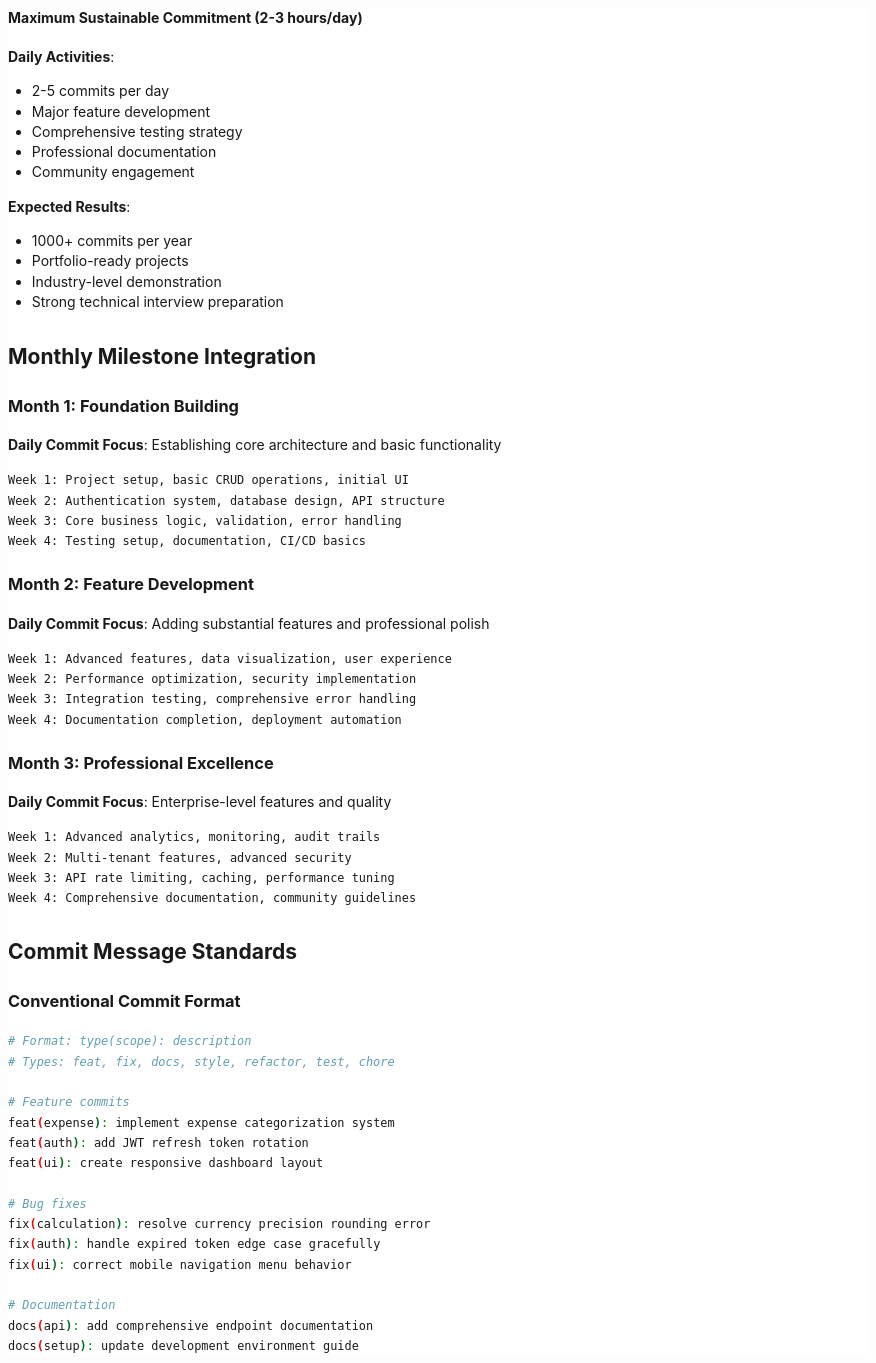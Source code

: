 #### Maximum Sustainable Commitment (2-3 hours/day)
**Daily Activities**:
- 2-5 commits per day
- Major feature development
- Comprehensive testing strategy
- Professional documentation
- Community engagement

**Expected Results**:
- 1000+ commits per year
- Portfolio-ready projects
- Industry-level demonstration
- Strong technical interview preparation

## Monthly Milestone Integration

### Month 1: Foundation Building
**Daily Commit Focus**: Establishing core architecture and basic functionality
```bash
Week 1: Project setup, basic CRUD operations, initial UI
Week 2: Authentication system, database design, API structure
Week 3: Core business logic, validation, error handling
Week 4: Testing setup, documentation, CI/CD basics
```

### Month 2: Feature Development
**Daily Commit Focus**: Adding substantial features and professional polish
```bash
Week 1: Advanced features, data visualization, user experience
Week 2: Performance optimization, security implementation
Week 3: Integration testing, comprehensive error handling
Week 4: Documentation completion, deployment automation
```

### Month 3: Professional Excellence
**Daily Commit Focus**: Enterprise-level features and quality
```bash
Week 1: Advanced analytics, monitoring, audit trails
Week 2: Multi-tenant features, advanced security
Week 3: API rate limiting, caching, performance tuning
Week 4: Comprehensive documentation, community guidelines
```

## Commit Message Standards

### Conventional Commit Format
```bash
# Format: type(scope): description
# Types: feat, fix, docs, style, refactor, test, chore

# Feature commits
feat(expense): implement expense categorization system
feat(auth): add JWT refresh token rotation
feat(ui): create responsive dashboard layout

# Bug fixes
fix(calculation): resolve currency precision rounding error
fix(auth): handle expired token edge case gracefully
fix(ui): correct mobile navigation menu behavior

# Documentation
docs(api): add comprehensive endpoint documentation
docs(setup): update development environment guide
```